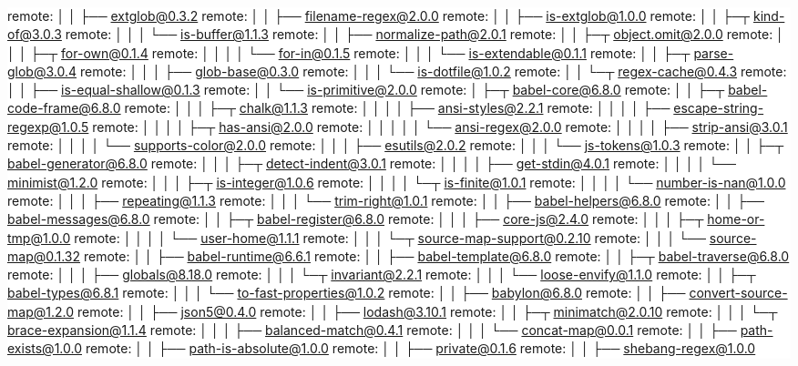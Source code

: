 remote:        │ │   ├── extglob@0.3.2 
remote:        │ │   ├── filename-regex@2.0.0 
remote:        │ │   ├── is-extglob@1.0.0 
remote:        │ │   ├─┬ kind-of@3.0.3 
remote:        │ │   │ └── is-buffer@1.1.3 
remote:        │ │   ├── normalize-path@2.0.1 
remote:        │ │   ├─┬ object.omit@2.0.0 
remote:        │ │   │ ├─┬ for-own@0.1.4 
remote:        │ │   │ │ └── for-in@0.1.5 
remote:        │ │   │ └── is-extendable@0.1.1 
remote:        │ │   ├─┬ parse-glob@3.0.4 
remote:        │ │   │ ├── glob-base@0.3.0 
remote:        │ │   │ └── is-dotfile@1.0.2 
remote:        │ │   └─┬ regex-cache@0.4.3 
remote:        │ │     ├── is-equal-shallow@0.1.3 
remote:        │ │     └── is-primitive@2.0.0 
remote:        │ ├─┬ babel-core@6.8.0 
remote:        │ │ ├─┬ babel-code-frame@6.8.0 
remote:        │ │ │ ├─┬ chalk@1.1.3 
remote:        │ │ │ │ ├── ansi-styles@2.2.1 
remote:        │ │ │ │ ├── escape-string-regexp@1.0.5 
remote:        │ │ │ │ ├─┬ has-ansi@2.0.0 
remote:        │ │ │ │ │ └── ansi-regex@2.0.0 
remote:        │ │ │ │ ├── strip-ansi@3.0.1 
remote:        │ │ │ │ └── supports-color@2.0.0 
remote:        │ │ │ ├── esutils@2.0.2 
remote:        │ │ │ └── js-tokens@1.0.3 
remote:        │ │ ├─┬ babel-generator@6.8.0 
remote:        │ │ │ ├─┬ detect-indent@3.0.1 
remote:        │ │ │ │ ├── get-stdin@4.0.1 
remote:        │ │ │ │ └── minimist@1.2.0 
remote:        │ │ │ ├─┬ is-integer@1.0.6 
remote:        │ │ │ │ └─┬ is-finite@1.0.1 
remote:        │ │ │ │   └── number-is-nan@1.0.0 
remote:        │ │ │ ├── repeating@1.1.3 
remote:        │ │ │ └── trim-right@1.0.1 
remote:        │ │ ├── babel-helpers@6.8.0 
remote:        │ │ ├── babel-messages@6.8.0 
remote:        │ │ ├─┬ babel-register@6.8.0 
remote:        │ │ │ ├── core-js@2.4.0 
remote:        │ │ │ ├─┬ home-or-tmp@1.0.0 
remote:        │ │ │ │ └── user-home@1.1.1 
remote:        │ │ │ └─┬ source-map-support@0.2.10 
remote:        │ │ │   └── source-map@0.1.32 
remote:        │ │ ├── babel-runtime@6.6.1 
remote:        │ │ ├── babel-template@6.8.0 
remote:        │ │ ├─┬ babel-traverse@6.8.0 
remote:        │ │ │ ├── globals@8.18.0 
remote:        │ │ │ └─┬ invariant@2.2.1 
remote:        │ │ │   └── loose-envify@1.1.0 
remote:        │ │ ├─┬ babel-types@6.8.1 
remote:        │ │ │ └── to-fast-properties@1.0.2 
remote:        │ │ ├── babylon@6.8.0 
remote:        │ │ ├── convert-source-map@1.2.0 
remote:        │ │ ├── json5@0.4.0 
remote:        │ │ ├── lodash@3.10.1 
remote:        │ │ ├─┬ minimatch@2.0.10 
remote:        │ │ │ └─┬ brace-expansion@1.1.4 
remote:        │ │ │   ├── balanced-match@0.4.1 
remote:        │ │ │   └── concat-map@0.0.1 
remote:        │ │ ├── path-exists@1.0.0 
remote:        │ │ ├── path-is-absolute@1.0.0 
remote:        │ │ ├── private@0.1.6 
remote:        │ │ ├── shebang-regex@1.0.0 